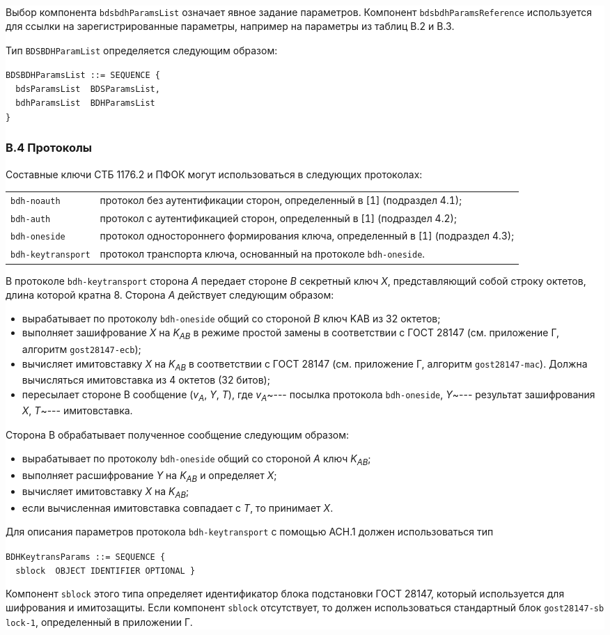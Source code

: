 Выбор компонента `bdsbdhParamsList` означает явное задание параметров. 
Компонент `bdsbdhParamsReference` используется для ссылки на 
зарегистрированные параметры, например на параметры из таблиц В.2 и В.3. 

Тип `BDSBDHParamList` определяется следующим образом:

    BDSBDHParamsList ::= SEQUENCE {
      bdsParamsList  BDSParamsList,
      bdhParamsList  BDHParamsList
    }

### В.4 Протоколы

Составные ключи СТБ 1176.2 и ПФОК могут использоваться в следующих протоколах:

|||
|----------|------------------------------------------------------------------------------------|
|`bdh-noauth` | протокол без аутентификации сторон, определенный в [1] (подраздел 4.1);|
|`bdh-auth` | протокол с аутентификацией сторон, определенный в [1] (подраздел 4.2);|
|`bdh-oneside` | протокол одностороннего формирования ключа, определенный в [1] (подраздел 4.3);|
|`bdh-keytransport` | протокол транспорта ключа, основанный на протоколе `bdh-oneside`.|

В протоколе `bdh-keytransport` сторона *A* передает стороне *B* секретный 
ключ *X*, представляющий собой строку октетов, длина которой кратна 8. 
Сторона *A* действует следующим образом: 

- вырабатывает по протоколу `bdh-oneside` общий со стороной *B* ключ KAB 
из 32 октетов; 
- выполняет зашифрование *X* на *K<sub>AB</sub>* в режиме простой замены в 
соответствии с ГОСТ 28147 (см. приложение Г, алгоритм `gost28147-ecb`); 
- вычисляет имитовставку *X* на *K<sub>AB</sub>* в соответствии с ГОСТ 
28147 (см. приложение Г, алгоритм `gost28147-mac`). Должна вычисляться 
имитовставка из 4 октетов (32 битов); 
- пересылает стороне B сообщение (*v<sub>A</sub>*, *Y*, *T*), где 
*v<sub>A</sub>*~--- посылка протокола `bdh-oneside`, 
*Y*~--- результат зашифрования *X*, *T*~--- имитовставка.

Сторона B обрабатывает полученное сообщение следующим образом:

- вырабатывает по протоколу `bdh-oneside` общий со стороной *A* ключ *K<sub>AB</sub>*;
- выполняет расшифрование *Y* на *K<sub>AB</sub>* и определяет *X*;
- вычисляет имитовставку *X* на *K<sub>AB</sub>*;
- если вычисленная имитовставка совпадает с *T*, то принимает *X*.

Для описания параметров протокола `bdh-keytransport` с помощью АСН.1 
должен использоваться тип 

    BDHKeytransParams ::= SEQUENCE {
      sblock  OBJECT IDENTIFIER OPTIONAL }

Компонент `sblock` этого типа определяет идентификатор блока подстановки 
ГОСТ 28147, который используется для шифрования и имитозащиты. Если 
компонент `sblock` отсутствует, то должен использоваться стандартный блок 
`gost28147-sblock-1`, определенный в приложении Г. 

